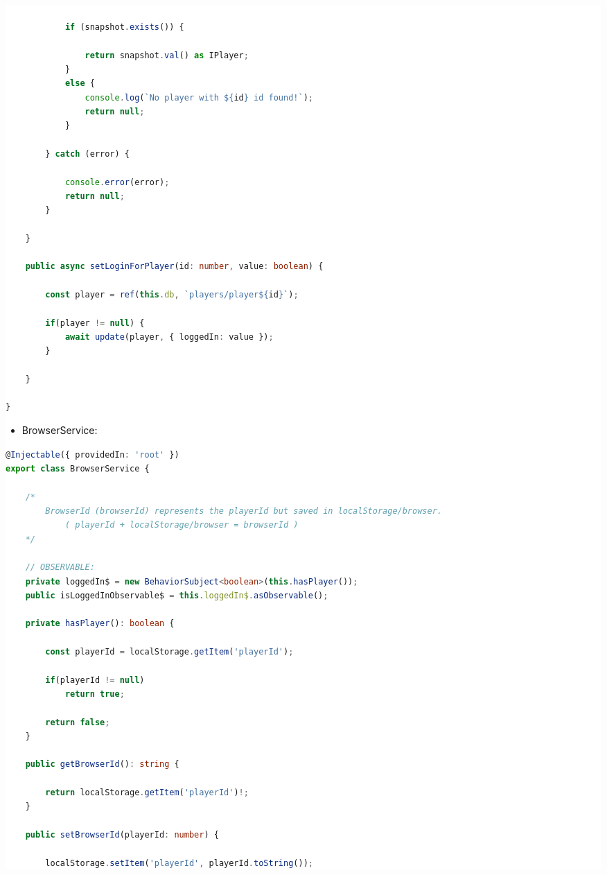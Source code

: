 ```ts

            if (snapshot.exists()) {
                
                return snapshot.val() as IPlayer;
            }
            else {
                console.log(`No player with ${id} id found!`);
                return null;
            }

        } catch (error) {

            console.error(error);
            return null;
        }

    }

    public async setLoginForPlayer(id: number, value: boolean) {
        
        const player = ref(this.db, `players/player${id}`);

        if(player != null) {
            await update(player, { loggedIn: value });
        }

    }

}
```

- BrowserService:

```ts
@Injectable({ providedIn: 'root' })
export class BrowserService {

    /*
        BrowserId (browserId) represents the playerId but saved in localStorage/browser.
            ( playerId + localStorage/browser = browserId )
    */

    // OBSERVABLE:
    private loggedIn$ = new BehaviorSubject<boolean>(this.hasPlayer());
    public isLoggedInObservable$ = this.loggedIn$.asObservable();

    private hasPlayer(): boolean {
        
        const playerId = localStorage.getItem('playerId');

        if(playerId != null)
            return true;

        return false;
    }

    public getBrowserId(): string {
        
        return localStorage.getItem('playerId')!;
    }

    public setBrowserId(playerId: number) {

        localStorage.setItem('playerId', playerId.toString());
```